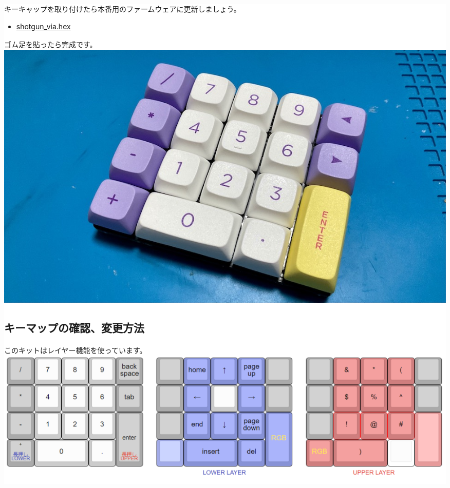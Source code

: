 キーキャップを取り付けたら本番用のファームウェアに更新しましょう。
- [shotgun_via.hex](https://github.com/Taro-Hayashi/Shotgun/releases/download/1.0/shotgun_via.hex)

ゴム足を貼ったら完成です。
![](img/done.jpeg)  

## キーマップの確認、変更方法
このキットはレイヤー機能を使っています。
![](img/3.png)